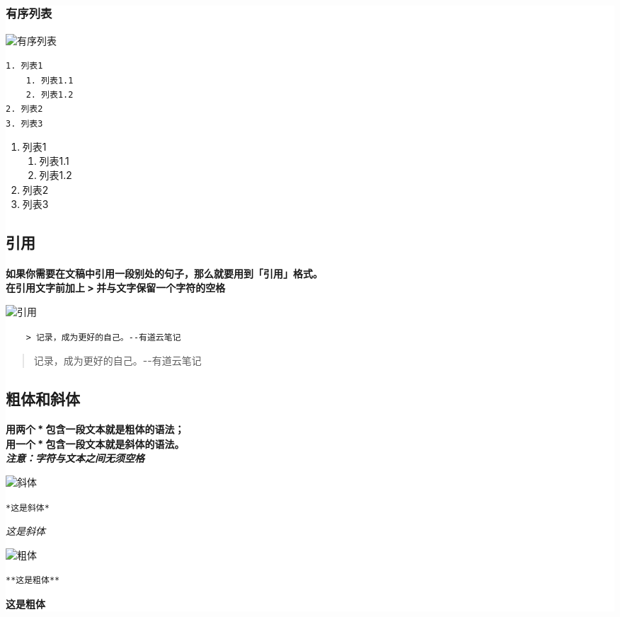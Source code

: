 ### 有序列表

![有序列表](https://upload-images.jianshu.io/upload_images/2025676-ebd8f26e1987f583.png?imageMogr2/auto-orient/strip%7CimageView2/2/w/1240)

```
1. 列表1
    1. 列表1.1
    2. 列表1.2
2. 列表2
3. 列表3
```

1. 列表1
    1. 列表1.1
    2. 列表1.2
2. 列表2
3. 列表3



## 引用
**如果你需要在文稿中引用一段别处的句子，那么就要用到「引用」格式。  
在引用文字前加上 > 并与文字保留一个字符的空格**

![引用](https://upload-images.jianshu.io/upload_images/2025676-308c2da04c0a7c93.png?imageMogr2/auto-orient/strip%7CimageView2/2/w/1240)

```
	> 记录，成为更好的自己。--有道云笔记 
```

> 记录，成为更好的自己。--有道云笔记 




## 粗体和斜体

**用两个 * 包含一段文本就是粗体的语法；**    
**用一个 * 包含一段文本就是斜体的语法。**  
***注意：字符与文本之间无须空格***

![斜体](https://upload-images.jianshu.io/upload_images/2025676-8ff7819393bf126a.png?imageMogr2/auto-orient/strip%7CimageView2/2/w/1240)

```
*这是斜体*
```

*这是斜体*

![粗体](https://upload-images.jianshu.io/upload_images/2025676-46a4a7fa4760dbc9.png?imageMogr2/auto-orient/strip%7CimageView2/2/w/1240)

```
**这是粗体**
```

**这是粗体**
